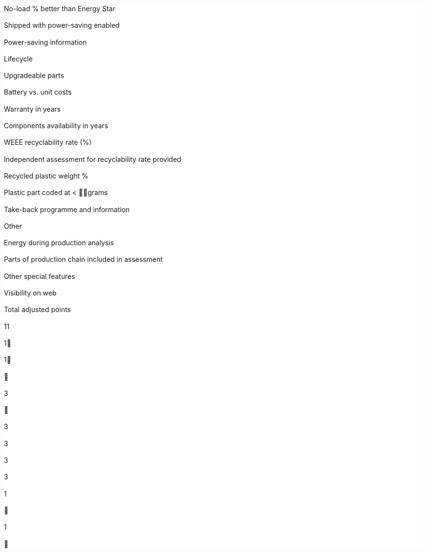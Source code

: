 No-load % better than Energy Star

Shipped with power-saving enabled

Power-saving information

Lifecycle

Upgradeable parts

Battery vs. unit costs

Warranty in years

Components availability in years

WEEE recyclability rate (%)

Independent assessment for recyclability rate provided

Recycled plastic weight %

Plastic part coded at < grams

Take-back programme and information

Other

Energy during production analysis

Parts of production chain included in assessment

Other special features

Visibility on web

Total adjusted points

11

1

1



3



3

3

3

3

1



1


